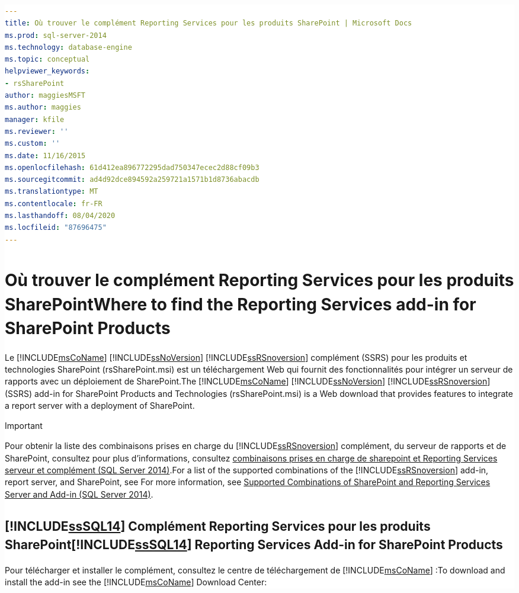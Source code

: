 ```yaml
---
title: Où trouver le complément Reporting Services pour les produits SharePoint | Microsoft Docs
ms.prod: sql-server-2014
ms.technology: database-engine
ms.topic: conceptual
helpviewer_keywords:
- rsSharePoint
author: maggiesMSFT
ms.author: maggies
manager: kfile
ms.reviewer: ''
ms.custom: ''
ms.date: 11/16/2015
ms.openlocfilehash: 61d412ea896772295dad750347ecec2d88cf09b3
ms.sourcegitcommit: ad4d92dce894592a259721a1571b1d8736abacdb
ms.translationtype: MT
ms.contentlocale: fr-FR
ms.lasthandoff: 08/04/2020
ms.locfileid: "87696475"
---
```

# <a name="where-to-find-the-reporting-services-add-in-for-sharepoint-products"></a><span data-ttu-id="46d10-102">Où trouver le complément Reporting Services pour les produits SharePoint</span><span class="sxs-lookup"><span data-stu-id="46d10-102">Where to find the Reporting Services add-in for SharePoint Products</span></span>

<span data-ttu-id="46d10-103">Le [!INCLUDE[msCoName](../../includes/msconame-md.md)] [!INCLUDE[ssNoVersion](../../includes/ssnoversion-md.md)] [!INCLUDE[ssRSnoversion](../../includes/ssrsnoversion-md.md)] complément (SSRS) pour les produits et technologies SharePoint (rsSharePoint.msi) est un téléchargement Web qui fournit des fonctionnalités pour intégrer un serveur de rapports avec un déploiement de SharePoint.</span><span class="sxs-lookup"><span data-stu-id="46d10-103">The [!INCLUDE[msCoName](../../includes/msconame-md.md)] [!INCLUDE[ssNoVersion](../../includes/ssnoversion-md.md)] [!INCLUDE[ssRSnoversion](../../includes/ssrsnoversion-md.md)] (SSRS) add-in for SharePoint Products and Technologies (rsSharePoint.msi) is a Web download that provides features to integrate a report server with a deployment of SharePoint.</span></span>  
  
> [!IMPORTANT]  
>  <span data-ttu-id="46d10-104">Pour obtenir la liste des combinaisons prises en charge du [!INCLUDE[ssRSnoversion](../../includes/ssrsnoversion-md.md)] complément, du serveur de rapports et de SharePoint, consultez pour plus d’informations, consultez [combinaisons prises en charge de sharepoint et Reporting Services serveur et complément &#40;SQL Server 2014&#41;](supported-combinations-of-sharepoint-and-reporting-services-server.md).</span><span class="sxs-lookup"><span data-stu-id="46d10-104">For a list of the supported combinations of the [!INCLUDE[ssRSnoversion](../../includes/ssrsnoversion-md.md)] add-in, report server, and SharePoint, see For more information, see [Supported Combinations of SharePoint and Reporting Services Server and Add-in &#40;SQL Server 2014&#41;](supported-combinations-of-sharepoint-and-reporting-services-server.md).</span></span>  
  
##  <a name="sssql14-reporting-services-add-in-for-sharepoint-products"></a><a name="bkmk_sql14"></a> <span data-ttu-id="46d10-105">[!INCLUDE[ssSQL14](../../includes/sssql14-md.md)] Complément Reporting Services pour les produits SharePoint</span><span class="sxs-lookup"><span data-stu-id="46d10-105">[!INCLUDE[ssSQL14](../../includes/sssql14-md.md)] Reporting Services Add-in for SharePoint Products</span></span>  
 <span data-ttu-id="46d10-106">Pour télécharger et installer le complément, consultez le centre de téléchargement de [!INCLUDE[msCoName](../../includes/msconame-md.md)] :</span><span class="sxs-lookup"><span data-stu-id="46d10-106">To download and install the add-in see the [!INCLUDE[msCoName](../../includes/msconame-md.md)] Download Center:</span></span>  
  